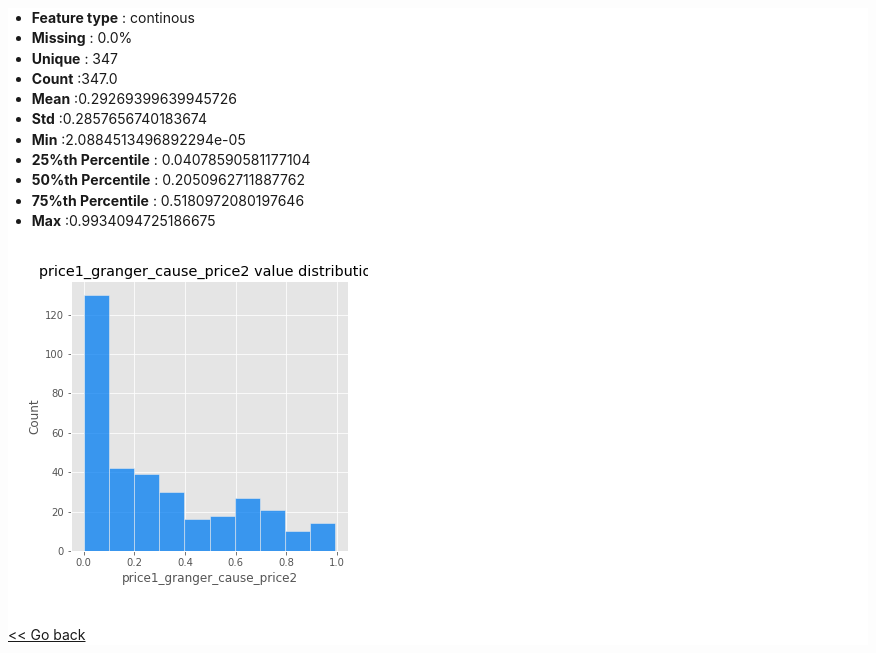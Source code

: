 - **Feature type** : continous
- **Missing** : 0.0%
- **Unique** : 347
- **Count** :347.0
- **Mean** :0.29269399639945726
- **Std** :0.2857656740183674
- **Min** :2.0884513496892294e-05
- **25%th Percentile** : 0.04078590581177104
- **50%th Percentile** : 0.2050962711887762
- **75%th Percentile** : 0.5180972080197646
- **Max** :0.9934094725186675

![](price1_granger_cause_price2.png)


[<< Go back](../README.md)
